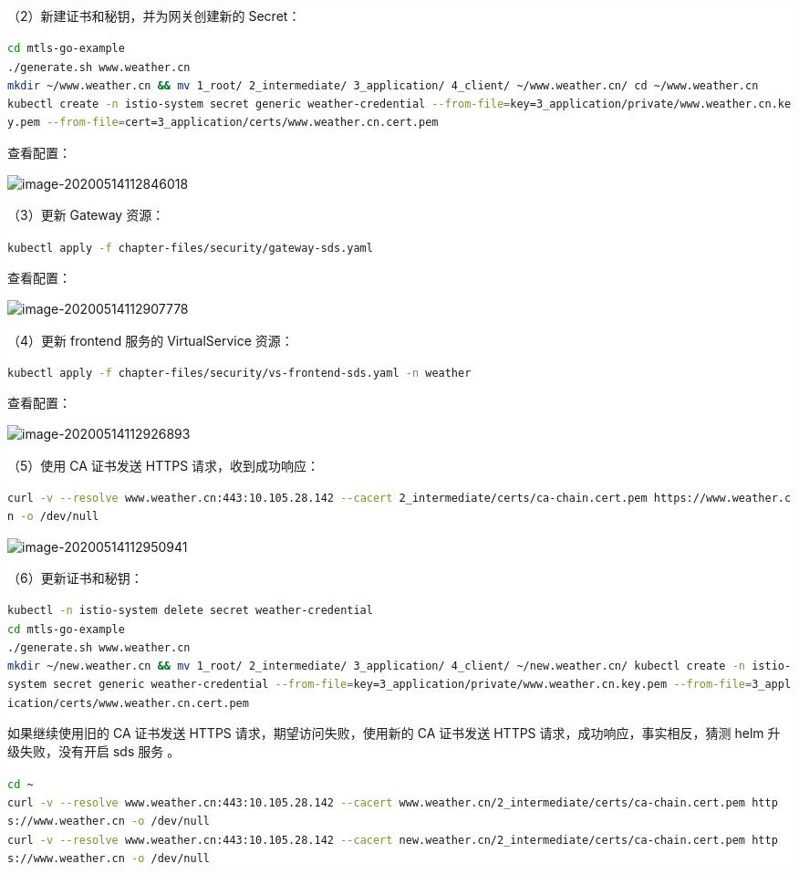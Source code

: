 （2）新建证书和秘钥，并为网关创建新的 Secret：

```bash
cd mtls-go-example 
./generate.sh www.weather.cn  
mkdir ~/www.weather.cn && mv 1_root/ 2_intermediate/ 3_application/ 4_client/ ~/www.weather.cn/ cd ~/www.weather.cn 
kubectl create -n istio-system secret generic weather-credential --from-file=key=3_application/private/www.weather.cn.key.pem --from-file=cert=3_application/certs/www.weather.cn.cert.pem
```

查看配置：

![image-20200514112846018](https://cdn.jsdelivr.net/gh/garroshh/figurebed/img/image-20200514112846018.png)

（3）更新 Gateway 资源：

```bash
kubectl apply -f chapter-files/security/gateway-sds.yaml
```

查看配置：

![image-20200514112907778](https://cdn.jsdelivr.net/gh/garroshh/figurebed/img/image-20200514112907778.png)

（4）更新 frontend 服务的 VirtualService 资源：

```bash
kubectl apply -f chapter-files/security/vs-frontend-sds.yaml -n weather
```

查看配置：

![image-20200514112926893](https://cdn.jsdelivr.net/gh/garroshh/figurebed/img/image-20200514112926893.png)

（5）使用 CA 证书发送 HTTPS 请求，收到成功响应：

```bash
curl -v --resolve www.weather.cn:443:10.105.28.142 --cacert 2_intermediate/certs/ca-chain.cert.pem https://www.weather.cn -o /dev/null
```

![image-20200514112950941](https://cdn.jsdelivr.net/gh/garroshh/figurebed/img/image-20200514112950941.png)

（6）更新证书和秘钥：

```bash
kubectl -n istio-system delete secret weather-credential 
cd mtls-go-example 
./generate.sh www.weather.cn  
mkdir ~/new.weather.cn && mv 1_root/ 2_intermediate/ 3_application/ 4_client/ ~/new.weather.cn/ kubectl create -n istio-system secret generic weather-credential --from-file=key=3_application/private/www.weather.cn.key.pem --from-file=3_application/certs/www.weather.cn.cert.pem
```

如果继续使用旧的 CA 证书发送 HTTPS 请求，期望访问失败，使用新的 CA 证书发送 HTTPS 请求，成功响应，事实相反，猜测 helm 升级失败，没有开启 sds 服务 。

```bash
cd ~ 
curl -v --resolve www.weather.cn:443:10.105.28.142 --cacert www.weather.cn/2_intermediate/certs/ca-chain.cert.pem https://www.weather.cn -o /dev/null 
curl -v --resolve www.weather.cn:443:10.105.28.142 --cacert new.weather.cn/2_intermediate/certs/ca-chain.cert.pem https://www.weather.cn -o /dev/null
```
